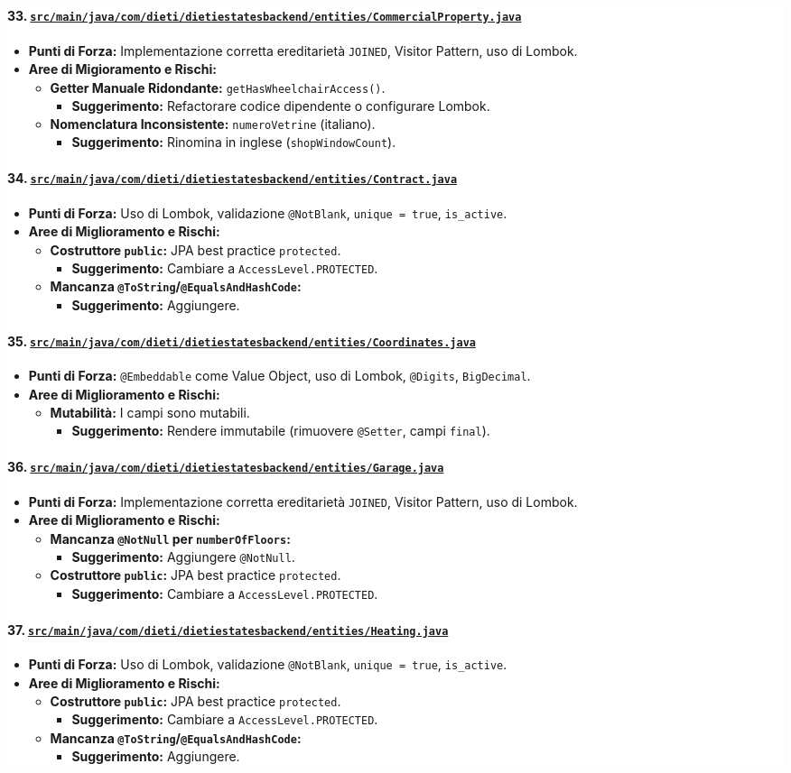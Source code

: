#### **33. [`src/main/java/com/dieti/dietiestatesbackend/entities/CommercialProperty.java`](src/main/java/com/dieti/dietiestatesbackend/entities/CommercialProperty.java:1)**

*   **Punti di Forza:** Implementazione corretta ereditarietà `JOINED`, Visitor Pattern, uso di Lombok.
*   **Aree di Migioramento e Rischi:**
    *   **Getter Manuale Ridondante:** `getHasWheelchairAccess()`.
        *   **Suggerimento:** Refactorare codice dipendente o configurare Lombok.
    *   **Nomenclatura Inconsistente:** `numeroVetrine` (italiano).
        *   **Suggerimento:** Rinomina in inglese (`shopWindowCount`).

#### **34. [`src/main/java/com/dieti/dietiestatesbackend/entities/Contract.java`](src/main/java/com/dieti/dietiestatesbackend/entities/Contract.java:1)**

*   **Punti di Forza:** Uso di Lombok, validazione `@NotBlank`, `unique = true`, `is_active`.
*   **Aree di Miglioramento e Rischi:**
    *   **Costruttore `public`:** JPA best practice `protected`.
        *   **Suggerimento:** Cambiare a `AccessLevel.PROTECTED`.
    *   **Mancanza `@ToString`/`@EqualsAndHashCode`:**
        *   **Suggerimento:** Aggiungere.

#### **35. [`src/main/java/com/dieti/dietiestatesbackend/entities/Coordinates.java`](src/main/java/com/dieti/dietiestatesbackend/entities/Coordinates.java:1)**

*   **Punti di Forza:** `@Embeddable` come Value Object, uso di Lombok, `@Digits`, `BigDecimal`.
*   **Aree di Miglioramento e Rischi:**
    *   **Mutabilità:** I campi sono mutabili.
        *   **Suggerimento:** Rendere immutabile (rimuovere `@Setter`, campi `final`).

#### **36. [`src/main/java/com/dieti/dietiestatesbackend/entities/Garage.java`](src/main/java/com/dieti/dietiestatesbackend/entities/Garage.java:1)**

*   **Punti di Forza:** Implementazione corretta ereditarietà `JOINED`, Visitor Pattern, uso di Lombok.
*   **Aree di Miglioramento e Rischi:**
    *   **Mancanza `@NotNull` per `numberOfFloors`:**
        *   **Suggerimento:** Aggiungere `@NotNull`.
    *   **Costruttore `public`:** JPA best practice `protected`.
        *   **Suggerimento:** Cambiare a `AccessLevel.PROTECTED`.

#### **37. [`src/main/java/com/dieti/dietiestatesbackend/entities/Heating.java`](src/main/java/com/dieti/dietiestatesbackend/entities/Heating.java:1)**

*   **Punti di Forza:** Uso di Lombok, validazione `@NotBlank`, `unique = true`, `is_active`.
*   **Aree di Miglioramento e Rischi:**
    *   **Costruttore `public`:** JPA best practice `protected`.
        *   **Suggerimento:** Cambiare a `AccessLevel.PROTECTED`.
    *   **Mancanza `@ToString`/`@EqualsAndHashCode`:**
        *   **Suggerimento:** Aggiungere.
